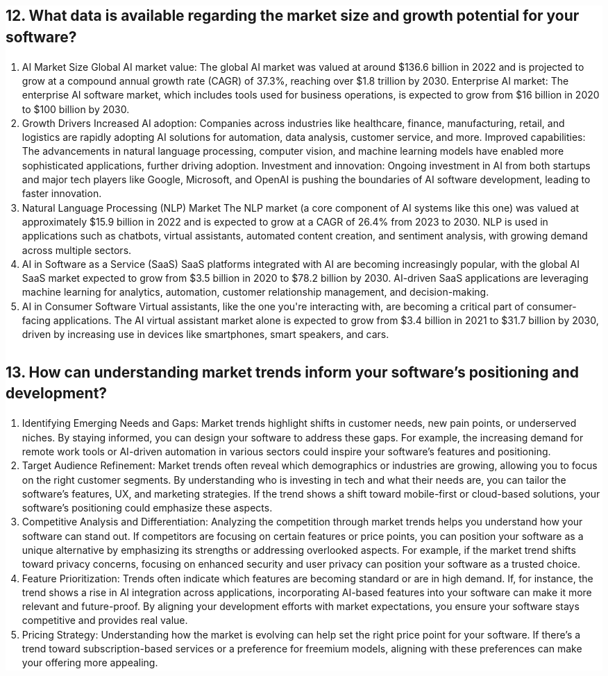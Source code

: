 ## 12. What data is available regarding the market size and growth potential for your software?
1. AI Market Size
Global AI market value: The global AI market was valued at around $136.6 billion in 2022 and is projected to grow at a compound annual growth rate (CAGR) of 37.3%, reaching over $1.8 trillion by 2030.
Enterprise AI market: The enterprise AI software market, which includes tools used for business operations, is expected to grow from $16 billion in 2020 to $100 billion by 2030.
2. Growth Drivers
Increased AI adoption: Companies across industries like healthcare, finance, manufacturing, retail, and logistics are rapidly adopting AI solutions for automation, data analysis, customer service, and more.
Improved capabilities: The advancements in natural language processing, computer vision, and machine learning models have enabled more sophisticated applications, further driving adoption.
Investment and innovation: Ongoing investment in AI from both startups and major tech players like Google, Microsoft, and OpenAI is pushing the boundaries of AI software development, leading to faster innovation.
3. Natural Language Processing (NLP) Market
The NLP market (a core component of AI systems like this one) was valued at approximately $15.9 billion in 2022 and is expected to grow at a CAGR of 26.4% from 2023 to 2030.
NLP is used in applications such as chatbots, virtual assistants, automated content creation, and sentiment analysis, with growing demand across multiple sectors.
4. AI in Software as a Service (SaaS)
SaaS platforms integrated with AI are becoming increasingly popular, with the global AI SaaS market expected to grow from $3.5 billion in 2020 to $78.2 billion by 2030.
AI-driven SaaS applications are leveraging machine learning for analytics, automation, customer relationship management, and decision-making.
5. AI in Consumer Software
Virtual assistants, like the one you're interacting with, are becoming a critical part of consumer-facing applications. The AI virtual assistant market alone is expected to grow from $3.4 billion in 2021 to $31.7 billion by 2030, driven by increasing use in devices like smartphones, smart speakers, and cars.

## 13. How can understanding market trends inform your software’s positioning and development?
1. Identifying Emerging Needs and Gaps:
Market trends highlight shifts in customer needs, new pain points, or underserved niches. By staying informed, you can design your software to address these gaps.
For example, the increasing demand for remote work tools or AI-driven automation in various sectors could inspire your software’s features and positioning.
2. Target Audience Refinement:
Market trends often reveal which demographics or industries are growing, allowing you to focus on the right customer segments. By understanding who is investing in tech and what their needs are, you can tailor the software’s features, UX, and marketing strategies.
If the trend shows a shift toward mobile-first or cloud-based solutions, your software’s positioning could emphasize these aspects.
3. Competitive Analysis and Differentiation:
Analyzing the competition through market trends helps you understand how your software can stand out. If competitors are focusing on certain features or price points, you can position your software as a unique alternative by emphasizing its strengths or addressing overlooked aspects.
For example, if the market trend shifts toward privacy concerns, focusing on enhanced security and user privacy can position your software as a trusted choice.
4. Feature Prioritization:
Trends often indicate which features are becoming standard or are in high demand. If, for instance, the trend shows a rise in AI integration across applications, incorporating AI-based features into your software can make it more relevant and future-proof.
By aligning your development efforts with market expectations, you ensure your software stays competitive and provides real value.
5. Pricing Strategy:
Understanding how the market is evolving can help set the right price point for your software. If there’s a trend toward subscription-based services or a preference for freemium models, aligning with these preferences can make your offering more appealing.